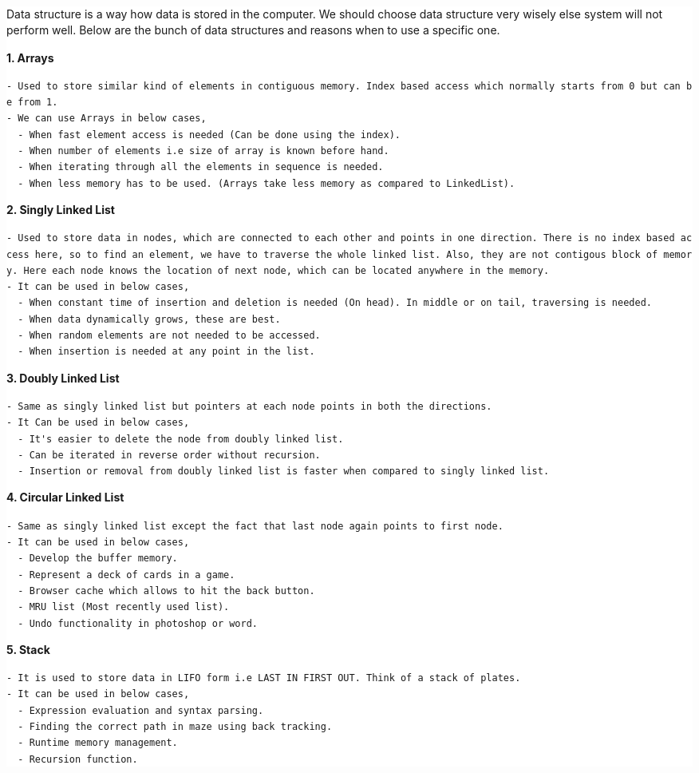 Data structure is a way how data is stored in the computer. We should choose data structure very wisely else system will not perform well. Below are the bunch of data structures and reasons when to use a specific one.

**1. Arrays**

```
- Used to store similar kind of elements in contiguous memory. Index based access which normally starts from 0 but can be from 1.
- We can use Arrays in below cases,
  - When fast element access is needed (Can be done using the index).
  - When number of elements i.e size of array is known before hand.
  - When iterating through all the elements in sequence is needed.
  - When less memory has to be used. (Arrays take less memory as compared to LinkedList).
```

**2. Singly Linked List**

```
- Used to store data in nodes, which are connected to each other and points in one direction. There is no index based access here, so to find an element, we have to traverse the whole linked list. Also, they are not contigous block of memory. Here each node knows the location of next node, which can be located anywhere in the memory.
- It can be used in below cases,
  - When constant time of insertion and deletion is needed (On head). In middle or on tail, traversing is needed.
  - When data dynamically grows, these are best.
  - When random elements are not needed to be accessed.
  - When insertion is needed at any point in the list.
```

**3. Doubly Linked List**

```
- Same as singly linked list but pointers at each node points in both the directions.
- It Can be used in below cases,
  - It's easier to delete the node from doubly linked list.
  - Can be iterated in reverse order without recursion.
  - Insertion or removal from doubly linked list is faster when compared to singly linked list.
```

**4. Circular Linked List**

```
- Same as singly linked list except the fact that last node again points to first node.
- It can be used in below cases,
  - Develop the buffer memory.
  - Represent a deck of cards in a game.
  - Browser cache which allows to hit the back button.
  - MRU list (Most recently used list).
  - Undo functionality in photoshop or word.
```

**5. Stack**

```
- It is used to store data in LIFO form i.e LAST IN FIRST OUT. Think of a stack of plates.
- It can be used in below cases,
  - Expression evaluation and syntax parsing.
  - Finding the correct path in maze using back tracking.
  - Runtime memory management.
  - Recursion function.
```
